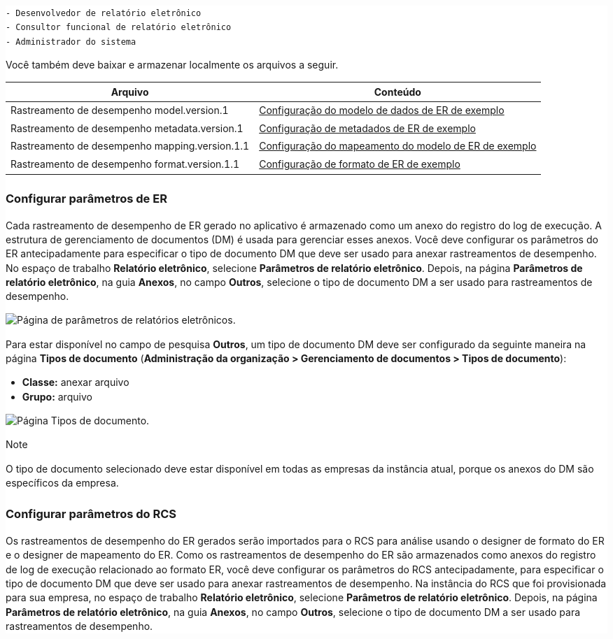     - Desenvolvedor de relatório eletrônico
    - Consultor funcional de relatório eletrônico
    - Administrador do sistema

Você também deve baixar e armazenar localmente os arquivos a seguir.

| Arquivo                                  | Conteúdo                               |
|---------------------------------------|---------------------------------------|
| Rastreamento de desempenho model.version.1     | [Configuração do modelo de dados de ER de exemplo](https://download.microsoft.com/download/0/a/a/0aa84e48-8040-4c46-b542-e3bf15c9b2ad/Performancetracemodelversion.1.xml)    |
| Rastreamento de desempenho metadata.version.1  | [Configuração de metadados de ER de exemplo](https://download.microsoft.com/download/a/9/3/a937e8c4-1f8a-43e4-83ee-7d599cf7d983/Performancetracemetadataversion.1.xml)      |
| Rastreamento de desempenho mapping.version.1.1 | [Configuração do mapeamento do modelo de ER de exemplo](https://download.microsoft.com/download/7/7/3/77379bdc-7b22-4cfc-9b64-a9147599f931/Performancetracemappingversion1.1.xml) |
| Rastreamento de desempenho format.version.1.1  | [Configuração de formato de ER de exemplo](https://download.microsoft.com/download/8/6/8/868ba581-5a06-459e-b173-fb00f038b37f/Performancetraceformatversion1.1.xml)       |

### <a name="configure-er-parameters"></a>Configurar parâmetros de ER

Cada rastreamento de desempenho de ER gerado no aplicativo é armazenado como um anexo do registro do log de execução. A estrutura de gerenciamento de documentos (DM) é usada para gerenciar esses anexos. Você deve configurar os parâmetros do ER antecipadamente para especificar o tipo de documento DM que deve ser usado para anexar rastreamentos de desempenho. No espaço de trabalho **Relatório eletrônico**, selecione **Parâmetros de relatório eletrônico**. Depois, na página **Parâmetros de relatório eletrônico**, na guia **Anexos**, no campo **Outros**, selecione o tipo de documento DM a ser usado para rastreamentos de desempenho.

![Página de parâmetros de relatórios eletrônicos.](./media/GER-PerfTrace-GER-Parameters-DocumentType.png)

Para estar disponível no campo de pesquisa **Outros**, um tipo de documento DM deve ser configurado da seguinte maneira na página **Tipos de documento** (**Administração da organização \> Gerenciamento de documentos \> Tipos de documento**):

- **Classe:** anexar arquivo
- **Grupo:** arquivo

![Página Tipos de documento.](./media/GER-PerfTrace-DM-DocumentType.png)

> [!NOTE]
> O tipo de documento selecionado deve estar disponível em todas as empresas da instância atual, porque os anexos do DM são específicos da empresa.

### <a name="configure-rcs-parameters"></a>Configurar parâmetros do RCS

Os rastreamentos de desempenho do ER gerados serão importados para o RCS para análise usando o designer de formato do ER e o designer de mapeamento do ER. Como os rastreamentos de desempenho do ER são armazenados como anexos do registro de log de execução relacionado ao formato ER, você deve configurar os parâmetros do RCS antecipadamente, para especificar o tipo de documento DM que deve ser usado para anexar rastreamentos de desempenho. Na instância do RCS que foi provisionada para sua empresa, no espaço de trabalho **Relatório eletrônico**, selecione **Parâmetros de relatório eletrônico**. Depois, na página **Parâmetros de relatório eletrônico**, na guia **Anexos**, no campo **Outros**, selecione o tipo de documento DM a ser usado para rastreamentos de desempenho.
